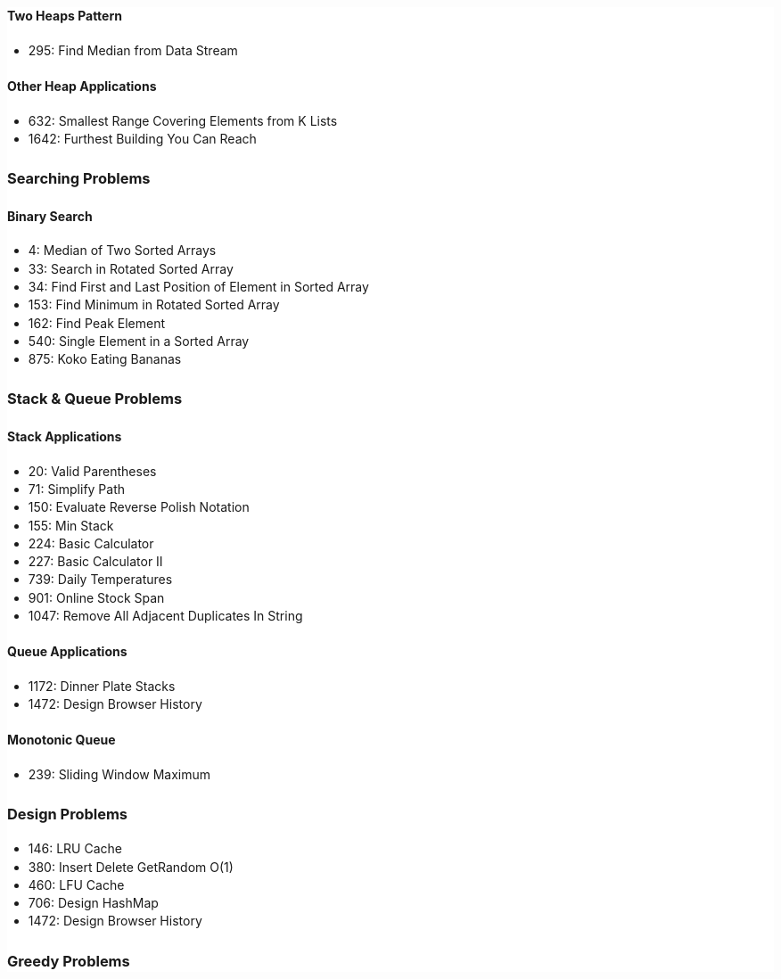 #### Two Heaps Pattern

- 295: Find Median from Data Stream

#### Other Heap Applications

- 632: Smallest Range Covering Elements from K Lists
- 1642: Furthest Building You Can Reach

### Searching Problems

#### Binary Search

- 4: Median of Two Sorted Arrays
- 33: Search in Rotated Sorted Array
- 34: Find First and Last Position of Element in Sorted Array
- 153: Find Minimum in Rotated Sorted Array
- 162: Find Peak Element
- 540: Single Element in a Sorted Array
- 875: Koko Eating Bananas

### Stack & Queue Problems

#### Stack Applications

- 20: Valid Parentheses
- 71: Simplify Path
- 150: Evaluate Reverse Polish Notation
- 155: Min Stack
- 224: Basic Calculator
- 227: Basic Calculator II
- 739: Daily Temperatures
- 901: Online Stock Span
- 1047: Remove All Adjacent Duplicates In String

#### Queue Applications

- 1172: Dinner Plate Stacks
- 1472: Design Browser History

#### Monotonic Queue

- 239: Sliding Window Maximum

### Design Problems

- 146: LRU Cache
- 380: Insert Delete GetRandom O(1)
- 460: LFU Cache
- 706: Design HashMap
- 1472: Design Browser History

### Greedy Problems

